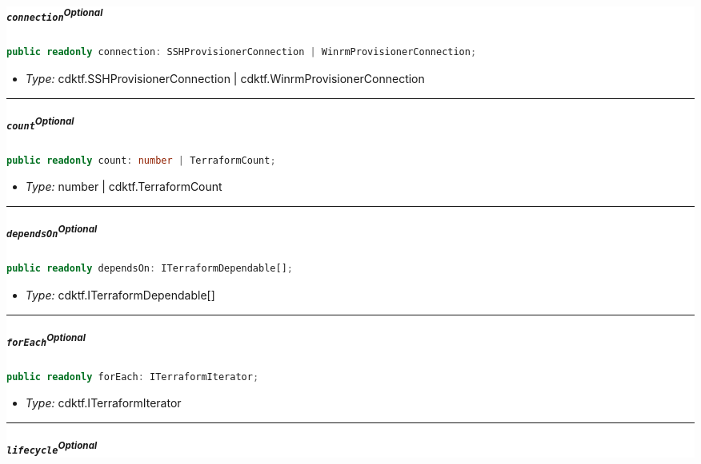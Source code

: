 
##### `connection`<sup>Optional</sup> <a name="connection" id="rhizo-co-terraform-provider-oci.dataOciOptimizerRecommendationStrategy.DataOciOptimizerRecommendationStrategyConfig.property.connection"></a>

```typescript
public readonly connection: SSHProvisionerConnection | WinrmProvisionerConnection;
```

- *Type:* cdktf.SSHProvisionerConnection | cdktf.WinrmProvisionerConnection

---

##### `count`<sup>Optional</sup> <a name="count" id="rhizo-co-terraform-provider-oci.dataOciOptimizerRecommendationStrategy.DataOciOptimizerRecommendationStrategyConfig.property.count"></a>

```typescript
public readonly count: number | TerraformCount;
```

- *Type:* number | cdktf.TerraformCount

---

##### `dependsOn`<sup>Optional</sup> <a name="dependsOn" id="rhizo-co-terraform-provider-oci.dataOciOptimizerRecommendationStrategy.DataOciOptimizerRecommendationStrategyConfig.property.dependsOn"></a>

```typescript
public readonly dependsOn: ITerraformDependable[];
```

- *Type:* cdktf.ITerraformDependable[]

---

##### `forEach`<sup>Optional</sup> <a name="forEach" id="rhizo-co-terraform-provider-oci.dataOciOptimizerRecommendationStrategy.DataOciOptimizerRecommendationStrategyConfig.property.forEach"></a>

```typescript
public readonly forEach: ITerraformIterator;
```

- *Type:* cdktf.ITerraformIterator

---

##### `lifecycle`<sup>Optional</sup> <a name="lifecycle" id="rhizo-co-terraform-provider-oci.dataOciOptimizerRecommendationStrategy.DataOciOptimizerRecommendationStrategyConfig.property.lifecycle"></a>
